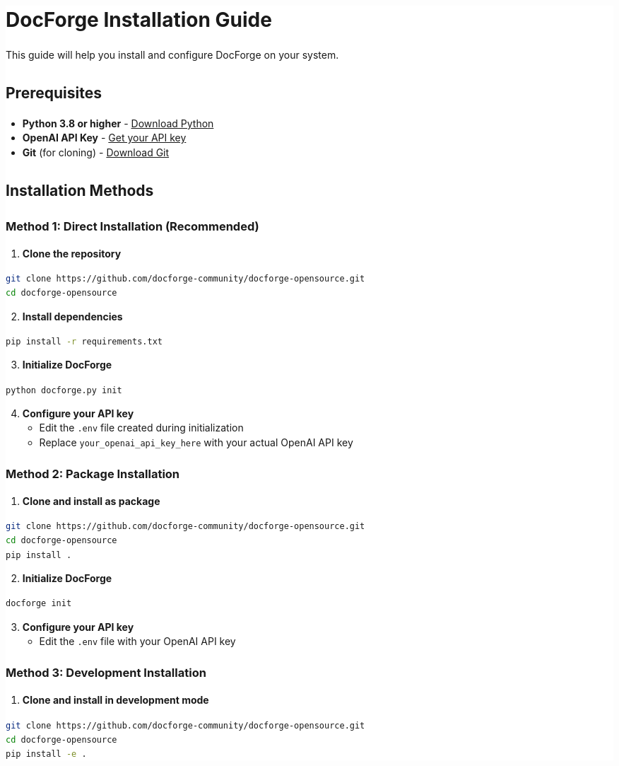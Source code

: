 # DocForge Installation Guide

This guide will help you install and configure DocForge on your system.

## Prerequisites

- **Python 3.8 or higher** - [Download Python](https://www.python.org/downloads/)
- **OpenAI API Key** - [Get your API key](https://platform.openai.com/api-keys)
- **Git** (for cloning) - [Download Git](https://git-scm.com/downloads)

## Installation Methods

### Method 1: Direct Installation (Recommended)

1. **Clone the repository**
```bash
git clone https://github.com/docforge-community/docforge-opensource.git
cd docforge-opensource
```

2. **Install dependencies**
```bash
pip install -r requirements.txt
```

3. **Initialize DocForge**
```bash
python docforge.py init
```

4. **Configure your API key**
   - Edit the `.env` file created during initialization
   - Replace `your_openai_api_key_here` with your actual OpenAI API key

### Method 2: Package Installation

1. **Clone and install as package**
```bash
git clone https://github.com/docforge-community/docforge-opensource.git
cd docforge-opensource
pip install .
```

2. **Initialize DocForge**
```bash
docforge init
```

3. **Configure your API key**
   - Edit the `.env` file with your OpenAI API key

### Method 3: Development Installation

1. **Clone and install in development mode**
```bash
git clone https://github.com/docforge-community/docforge-opensource.git
cd docforge-opensource
pip install -e .
```
